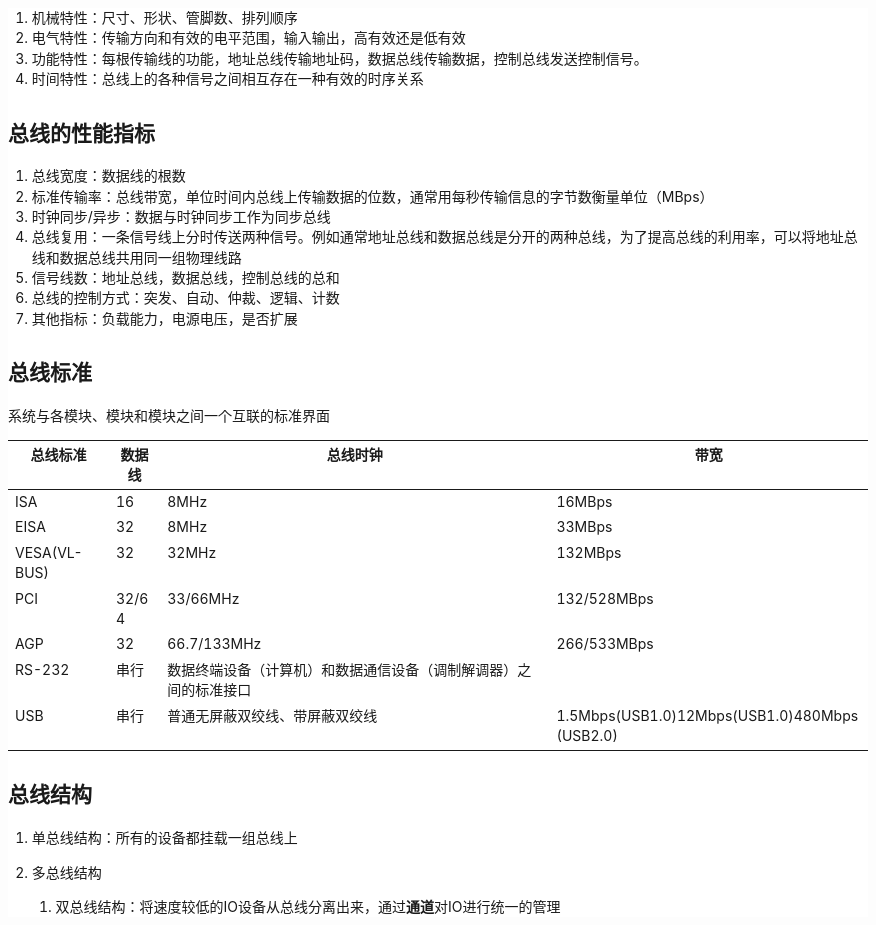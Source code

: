 1.   机械特性：尺寸、形状、管脚数、排列顺序
2.   电气特性：传输方向和有效的电平范围，输入输出，高有效还是低有效
3.   功能特性：每根传输线的功能，地址总线传输地址码，数据总线传输数据，控制总线发送控制信号。
4.   时间特性：总线上的各种信号之间相互存在一种有效的时序关系

## 总线的性能指标

1.   总线宽度：数据线的根数
2.   标准传输率：总线带宽，单位时间内总线上传输数据的位数，通常用每秒传输信息的字节数衡量单位（MBps）
3.   时钟同步/异步：数据与时钟同步工作为同步总线
4.   总线复用：一条信号线上分时传送两种信号。例如通常地址总线和数据总线是分开的两种总线，为了提高总线的利用率，可以将地址总线和数据总线共用同一组物理线路
5.   信号线数：地址总线，数据总线，控制总线的总和
6.   总线的控制方式：突发、自动、仲裁、逻辑、计数
7.   其他指标：负载能力，电源电压，是否扩展

## 总线标准

系统与各模块、模块和模块之间一个互联的标准界面

| 总线标准     | 数据线 | 总线时钟                                                     | 带宽                                         |
| ------------ | ------ | ------------------------------------------------------------ | -------------------------------------------- |
| ISA          | 16     | 8MHz                                                         | 16MBps                                       |
| EISA         | 32     | 8MHz                                                         | 33MBps                                       |
| VESA(VL-BUS) | 32     | 32MHz                                                        | 132MBps                                      |
| PCI          | 32/64  | 33/66MHz                                                     | 132/528MBps                                  |
| AGP          | 32     | 66.7/133MHz                                                  | 266/533MBps                                  |
| RS-232       | 串行   | 数据终端设备（计算机）和数据通信设备（调制解调器）之间的标准接口 |                                              |
| USB          | 串行   | 普通无屏蔽双绞线、带屏蔽双绞线                               | 1.5Mbps(USB1.0)12Mbps(USB1.0)480Mbps(USB2.0) |

## 总线结构

1.   单总线结构：所有的设备都挂载一组总线上

2.   多总线结构

     1.   双总线结构：将速度较低的IO设备从总线分离出来，通过**通道**对IO进行统一的管理
